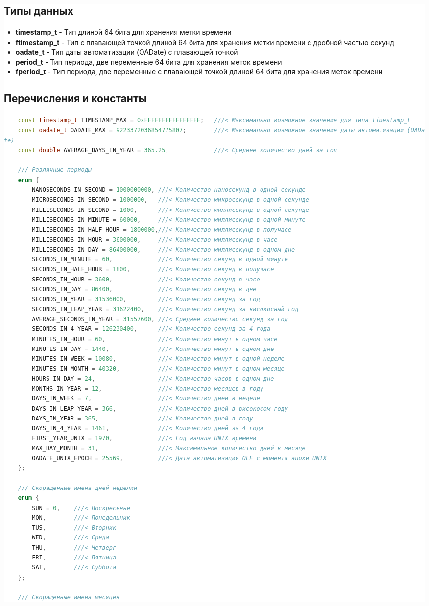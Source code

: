 ## Типы данных

* **timestamp_t** 	- Тип длиной 64 бита для хранения метки времени
* **ftimestamp_t** 	- Тип с плавающей точкой длиной 64 бита для хранения метки времени с дробной частью секунд
* **oadate_t** 		- Тип даты автоматизации (OADate) с плавающей точкой
* **period_t** 		- Тип периода, две переменные 64 бита для хранения меток времени
* **fperiod_t**		- Тип периода, две переменные с плавающей точкой длиной 64 бита для хранения меток времени

## Перечисления и константы

```cpp
    const timestamp_t TIMESTAMP_MAX = 0xFFFFFFFFFFFFFFFF;   ///< Максимально возможное значение для типа timestamp_t
    const oadate_t OADATE_MAX = 9223372036854775807;        ///< Максимально возможное значение даты автоматизации (OADate)
    const double AVERAGE_DAYS_IN_YEAR = 365.25;             ///< Среднее количество дней за год
	
    /// Различные периоды
    enum {
        NANOSECONDS_IN_SECOND = 1000000000,	///< Количество наносекунд в одной секунде
        MICROSECONDS_IN_SECOND = 1000000,	///< Количество микросекунд в одной секунде
		MILLISECONDS_IN_SECOND = 1000,		///< Количество миллисекунд в одной секунде
        MILLISECONDS_IN_MINUTE = 60000,		///< Количество миллисекунд в одной минуте
        MILLISECONDS_IN_HALF_HOUR = 1800000,///< Количество миллисекунд в получасе
        MILLISECONDS_IN_HOUR = 3600000,     ///< Количество миллисекунд в часе
        MILLISECONDS_IN_DAY = 86400000,     ///< Количество миллисекунд в одном дне
		SECONDS_IN_MINUTE = 60,	            ///< Количество секунд в одной минуте
        SECONDS_IN_HALF_HOUR = 1800,        ///< Количество секунд в получасе
        SECONDS_IN_HOUR = 3600,	            ///< Количество секунд в часе
        SECONDS_IN_DAY = 86400,	            ///< Количество секунд в дне
        SECONDS_IN_YEAR = 31536000,	        ///< Количество секунд за год
        SECONDS_IN_LEAP_YEAR = 31622400,	///< Количество секунд за високосный год
        AVERAGE_SECONDS_IN_YEAR = 31557600, ///< Среднее количество секунд за год
        SECONDS_IN_4_YEAR = 126230400,	    ///< Количество секунд за 4 года
        MINUTES_IN_HOUR = 60,               ///< Количество минут в одном часе
        MINUTES_IN_DAY = 1440,              ///< Количество минут в одном дне
		MINUTES_IN_WEEK = 10080,            ///< Количество минут в одной неделе
		MINUTES_IN_MONTH = 40320,           ///< Количество минут в одном месяце
        HOURS_IN_DAY = 24,                  ///< Количество часов в одном дне
        MONTHS_IN_YEAR = 12,                ///< Количество месяцев в году
        DAYS_IN_WEEK = 7,                   ///< Количество дней в неделе
        DAYS_IN_LEAP_YEAR = 366,            ///< Количество дней в високосом году
        DAYS_IN_YEAR = 365,                 ///< Количество дней в году
        DAYS_IN_4_YEAR = 1461,              ///< Количество дней за 4 года
        FIRST_YEAR_UNIX = 1970,             ///< Год начала UNIX времени
        MAX_DAY_MONTH = 31,                 ///< Максимальное количество дней в месяце
        OADATE_UNIX_EPOCH = 25569,          ///< Дата автоматизации OLE с момента эпохи UNIX
    };

    /// Скоращенные имена дней неделии
    enum {
        SUN = 0,    ///< Воскресенье
        MON,        ///< Понедельник
        TUS,        ///< Вторник
        WED,        ///< Среда
        THU,        ///< Четверг
        FRI,        ///< Пятница
        SAT,        ///< Суббота
    };

    /// Скоращенные имена месяцев
```